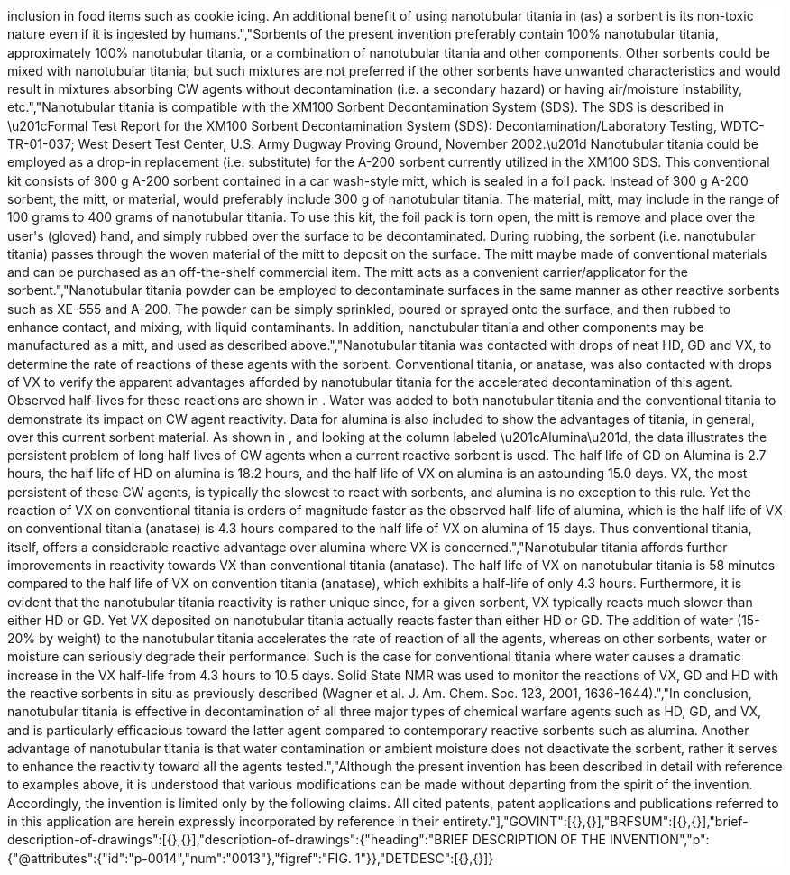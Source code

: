 inclusion in food items such as cookie icing. An additional benefit of using nanotubular titania in (as) a sorbent is its non-toxic nature even if it is ingested by humans.","Sorbents of the present invention preferably contain 100% nanotubular titania, approximately 100% nanotubular titania, or a combination of nanotubular titania and other components. Other sorbents could be mixed with nanotubular titania; but such mixtures are not preferred if the other sorbents have unwanted characteristics and would result in mixtures absorbing CW agents without decontamination (i.e. a secondary hazard) or having air\/moisture instability, etc.","Nanotubular titania is compatible with the XM100 Sorbent Decontamination System (SDS). The SDS is described in \u201cFormal Test Report for the XM100 Sorbent Decontamination System (SDS): Decontamination\/Laboratory Testing, WDTC-TR-01-037; West Desert Test Center, U.S. Army Dugway Proving Ground, November 2002.\u201d Nanotubular titania could be employed as a drop-in replacement (i.e. substitute) for the A-200 sorbent currently utilized in the XM100 SDS. This conventional kit consists of 300 g A-200 sorbent contained in a car wash-style mitt, which is sealed in a foil pack. Instead of 300 g A-200 sorbent, the mitt, or material, would preferably include 300 g of nanotubular titania. The material, mitt, may include in the range of 100 grams to 400 grams of nanotubular titania. To use this kit, the foil pack is torn open, the mitt is remove and place over the user's (gloved) hand, and simply rubbed over the surface to be decontaminated. During rubbing, the sorbent (i.e. nanotubular titania) passes through the woven material of the mitt to deposit on the surface. The mitt maybe made of conventional materials and can be purchased as an off-the-shelf commercial item. The mitt acts as a convenient carrier\/applicator for the sorbent.","Nanotubular titania powder can be employed to decontaminate surfaces in the same manner as other reactive sorbents such as XE-555 and A-200. The powder can be simply sprinkled, poured or sprayed onto the surface, and then rubbed to enhance contact, and mixing, with liquid contaminants. In addition, nanotubular titania and other components may be manufactured as a mitt, and used as described above.","Nanotubular titania was contacted with drops of neat HD, GD and VX, to determine the rate of reactions of these agents with the sorbent. Conventional titania, or anatase, was also contacted with drops of VX to verify the apparent advantages afforded by nanotubular titania for the accelerated decontamination of this agent. Observed half-lives for these reactions are shown in . Water was added to both nanotubular titania and the conventional titania to demonstrate its impact on CW agent reactivity. Data for alumina is also included to show the advantages of titania, in general, over this current sorbent material. As shown in , and looking at the column labeled \u201cAlumina\u201d, the data illustrates the persistent problem of long half lives of CW agents when a current reactive sorbent is used. The half life of GD on Alumina is 2.7 hours, the half life of HD on alumina is 18.2 hours, and the half life of VX on alumina is an astounding 15.0 days. VX, the most persistent of these CW agents, is typically the slowest to react with sorbents, and alumina is no exception to this rule. Yet the reaction of VX on conventional titania is orders of magnitude faster as the observed half-life of alumina, which is the half life of VX on conventional titania (anatase) is 4.3 hours compared to the half life of VX on alumina of 15 days. Thus conventional titania, itself, offers a considerable reactive advantage over alumina where VX is concerned.","Nanotubular titania affords further improvements in reactivity towards VX than conventional titania (anatase). The half life of VX on nanotubular titania is 58 minutes compared to the half life of VX on convention titania (anatase), which exhibits a half-life of only 4.3 hours. Furthermore, it is evident that the nanotubular titania reactivity is rather unique since, for a given sorbent, VX typically reacts much slower than either HD or GD. Yet VX deposited on nanotubular titania actually reacts faster than either HD or GD. The addition of water (15-20% by weight) to the nanotubular titania accelerates the rate of reaction of all the agents, whereas on other sorbents, water or moisture can seriously degrade their performance. Such is the case for conventional titania where water causes a dramatic increase in the VX half-life from 4.3 hours to 10.5 days. Solid State NMR was used to monitor the reactions of VX, GD and HD with the reactive sorbents in situ as previously described (Wagner et al. J. Am. Chem. Soc. 123, 2001, 1636-1644).","In conclusion, nanotubular titania is effective in decontamination of all three major types of chemical warfare agents such as HD, GD, and VX, and is particularly efficacious toward the latter agent compared to contemporary reactive sorbents such as alumina. Another advantage of nanotubular titania is that water contamination or ambient moisture does not deactivate the sorbent, rather it serves to enhance the reactivity toward all the agents tested.","Although the present invention has been described in detail with reference to examples above, it is understood that various modifications can be made without departing from the spirit of the invention. Accordingly, the invention is limited only by the following claims. All cited patents, patent applications and publications referred to in this application are herein expressly incorporated by reference in their entirety."],"GOVINT":[{},{}],"BRFSUM":[{},{}],"brief-description-of-drawings":[{},{}],"description-of-drawings":{"heading":"BRIEF DESCRIPTION OF THE INVENTION","p":{"@attributes":{"id":"p-0014","num":"0013"},"figref":"FIG. 1"}},"DETDESC":[{},{}]}
